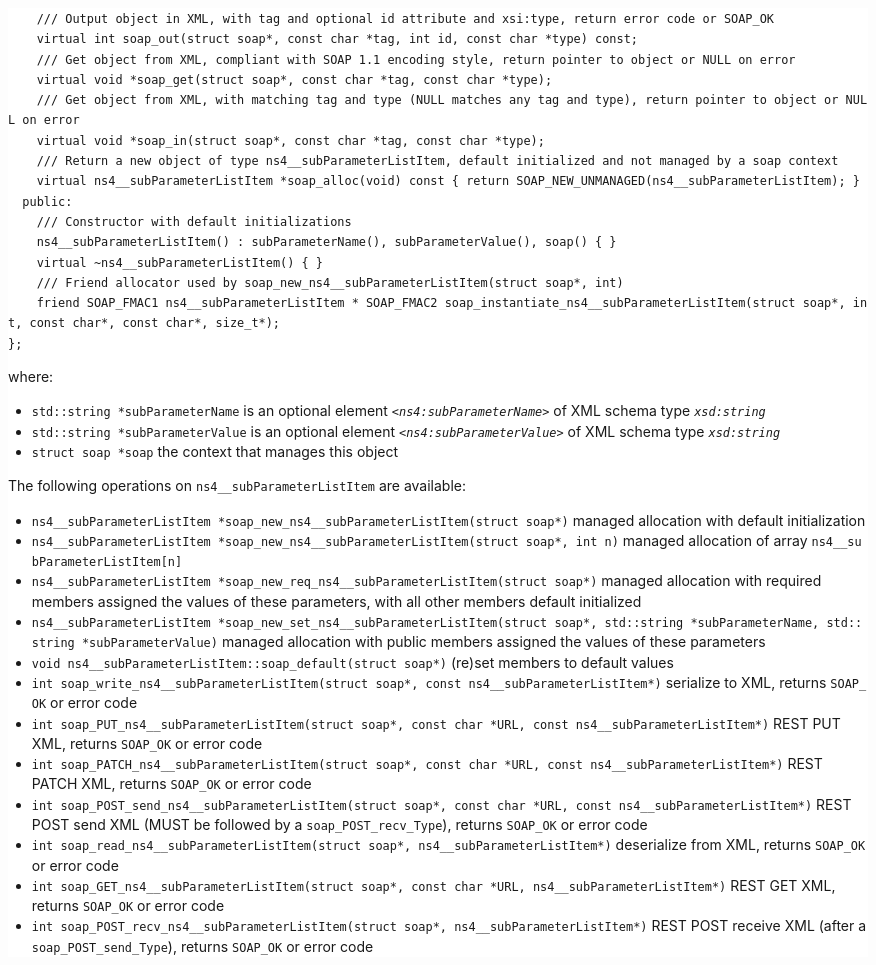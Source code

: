         /// Output object in XML, with tag and optional id attribute and xsi:type, return error code or SOAP_OK
        virtual int soap_out(struct soap*, const char *tag, int id, const char *type) const;
        /// Get object from XML, compliant with SOAP 1.1 encoding style, return pointer to object or NULL on error
        virtual void *soap_get(struct soap*, const char *tag, const char *type);
        /// Get object from XML, with matching tag and type (NULL matches any tag and type), return pointer to object or NULL on error
        virtual void *soap_in(struct soap*, const char *tag, const char *type);
        /// Return a new object of type ns4__subParameterListItem, default initialized and not managed by a soap context
        virtual ns4__subParameterListItem *soap_alloc(void) const { return SOAP_NEW_UNMANAGED(ns4__subParameterListItem); }
      public:
        /// Constructor with default initializations
        ns4__subParameterListItem() : subParameterName(), subParameterValue(), soap() { }
        virtual ~ns4__subParameterListItem() { }
        /// Friend allocator used by soap_new_ns4__subParameterListItem(struct soap*, int)
        friend SOAP_FMAC1 ns4__subParameterListItem * SOAP_FMAC2 soap_instantiate_ns4__subParameterListItem(struct soap*, int, const char*, const char*, size_t*);
    };

where:

- `std::string *subParameterName` is an optional element *`<ns4:subParameterName>`* of XML schema type *`xsd:string`*
- `std::string *subParameterValue` is an optional element *`<ns4:subParameterValue>`* of XML schema type *`xsd:string`*
- `struct soap *soap` the context that manages this object

The following operations on `ns4__subParameterListItem` are available:

- `ns4__subParameterListItem *soap_new_ns4__subParameterListItem(struct soap*)` managed allocation with default initialization
- `ns4__subParameterListItem *soap_new_ns4__subParameterListItem(struct soap*, int n)` managed allocation of array `ns4__subParameterListItem[n]`
- `ns4__subParameterListItem *soap_new_req_ns4__subParameterListItem(struct soap*)` managed allocation with required members assigned the values of these parameters, with all other members default initialized
- `ns4__subParameterListItem *soap_new_set_ns4__subParameterListItem(struct soap*, std::string *subParameterName, std::string *subParameterValue)` managed allocation with public members assigned the values of these parameters
- `void ns4__subParameterListItem::soap_default(struct soap*)` (re)set members to default values
- `int soap_write_ns4__subParameterListItem(struct soap*, const ns4__subParameterListItem*)` serialize to XML, returns `SOAP_OK` or error code
- `int soap_PUT_ns4__subParameterListItem(struct soap*, const char *URL, const ns4__subParameterListItem*)` REST PUT XML, returns `SOAP_OK` or error code
- `int soap_PATCH_ns4__subParameterListItem(struct soap*, const char *URL, const ns4__subParameterListItem*)` REST PATCH XML, returns `SOAP_OK` or error code
- `int soap_POST_send_ns4__subParameterListItem(struct soap*, const char *URL, const ns4__subParameterListItem*)` REST POST send XML (MUST be followed by a `soap_POST_recv_Type`), returns `SOAP_OK` or error code
- `int soap_read_ns4__subParameterListItem(struct soap*, ns4__subParameterListItem*)` deserialize from XML, returns `SOAP_OK` or error code
- `int soap_GET_ns4__subParameterListItem(struct soap*, const char *URL, ns4__subParameterListItem*)` REST GET XML, returns `SOAP_OK` or error code
- `int soap_POST_recv_ns4__subParameterListItem(struct soap*, ns4__subParameterListItem*)` REST POST receive XML (after a `soap_POST_send_Type`), returns `SOAP_OK` or error code
